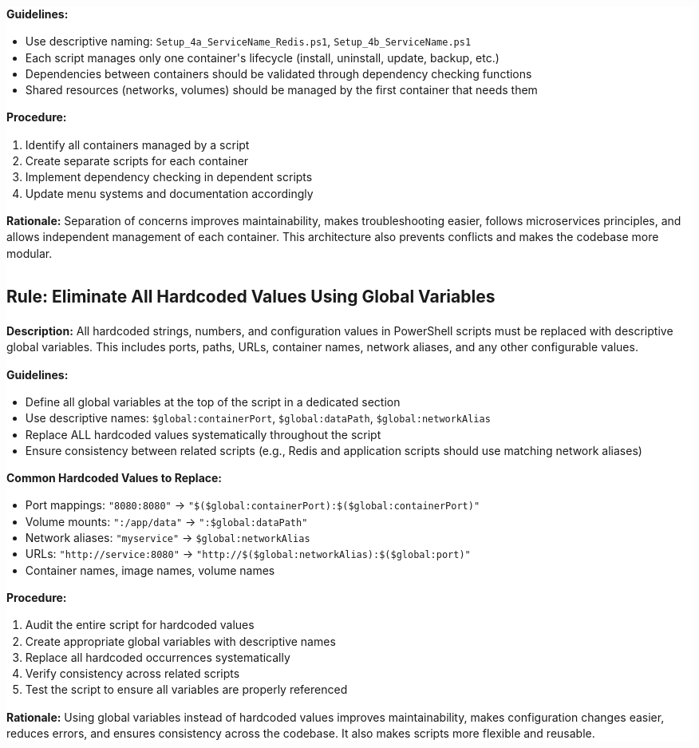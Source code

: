 **Guidelines:**

- Use descriptive naming: `Setup_4a_ServiceName_Redis.ps1`, `Setup_4b_ServiceName.ps1`
- Each script manages only one container's lifecycle (install, uninstall, update, backup, etc.)
- Dependencies between containers should be validated through dependency checking functions
- Shared resources (networks, volumes) should be managed by the first container that needs them

**Procedure:**

1. Identify all containers managed by a script
2. Create separate scripts for each container
3. Implement dependency checking in dependent scripts
4. Update menu systems and documentation accordingly

**Rationale:**
Separation of concerns improves maintainability, makes troubleshooting easier, follows microservices principles, and allows independent management of each container. This architecture also prevents conflicts and makes the codebase more modular.

## Rule: Eliminate All Hardcoded Values Using Global Variables

**Description:**
All hardcoded strings, numbers, and configuration values in PowerShell scripts must be replaced with descriptive global variables. This includes ports, paths, URLs, container names, network aliases, and any other configurable values.

**Guidelines:**

- Define all global variables at the top of the script in a dedicated section
- Use descriptive names: `$global:containerPort`, `$global:dataPath`, `$global:networkAlias`
- Replace ALL hardcoded values systematically throughout the script
- Ensure consistency between related scripts (e.g., Redis and application scripts should use matching network aliases)

**Common Hardcoded Values to Replace:**

- Port mappings: `"8080:8080"` → `"$($global:containerPort):$($global:containerPort)"`
- Volume mounts: `":/app/data"` → `":$global:dataPath"`
- Network aliases: `"myservice"` → `$global:networkAlias`
- URLs: `"http://service:8080"` → `"http://$($global:networkAlias):$($global:port)"`
- Container names, image names, volume names

**Procedure:**

1. Audit the entire script for hardcoded values
2. Create appropriate global variables with descriptive names
3. Replace all hardcoded occurrences systematically
4. Verify consistency across related scripts
5. Test the script to ensure all variables are properly referenced

**Rationale:**
Using global variables instead of hardcoded values improves maintainability, makes configuration changes easier, reduces errors, and ensures consistency across the codebase. It also makes scripts more flexible and reusable.
